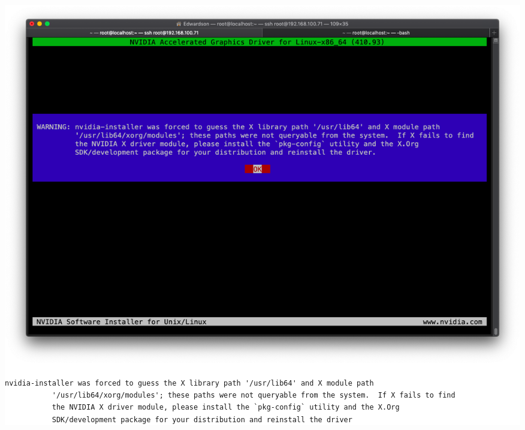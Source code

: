 ![image-20190111172244126](./images/image-20190111172244126-7194964.png)

```shell
nvidia-installer was forced to guess the X library path '/usr/lib64' and X module path           
           '/usr/lib64/xorg/modules'; these paths were not queryable from the system.  If X fails to find   
           the NVIDIA X driver module, please install the `pkg-config` utility and the X.Org                
           SDK/development package for your distribution and reinstall the driver
```




